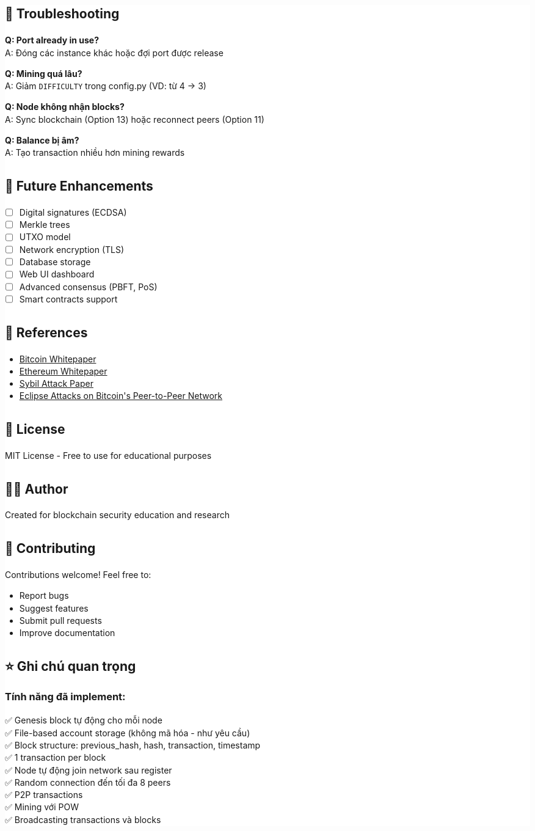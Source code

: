 ## 🐛 Troubleshooting

**Q: Port already in use?**  
A: Đóng các instance khác hoặc đợi port được release

**Q: Mining quá lâu?**  
A: Giảm `DIFFICULTY` trong config.py (VD: từ 4 → 3)

**Q: Node không nhận blocks?**  
A: Sync blockchain (Option 13) hoặc reconnect peers (Option 11)

**Q: Balance bị âm?**  
A: Tạo transaction nhiều hơn mining rewards

## 🔮 Future Enhancements

- [ ] Digital signatures (ECDSA)
- [ ] Merkle trees
- [ ] UTXO model
- [ ] Network encryption (TLS)
- [ ] Database storage
- [ ] Web UI dashboard
- [ ] Advanced consensus (PBFT, PoS)
- [ ] Smart contracts support

## 📖 References

- [Bitcoin Whitepaper](https://bitcoin.org/bitcoin.pdf)
- [Ethereum Whitepaper](https://ethereum.org/en/whitepaper/)
- [Sybil Attack Paper](https://www.microsoft.com/en-us/research/publication/the-sybil-attack/)
- [Eclipse Attacks on Bitcoin's Peer-to-Peer Network](https://eprint.iacr.org/2015/263.pdf)

## 📝 License

MIT License - Free to use for educational purposes

## 👨‍💻 Author

Created for blockchain security education and research

## 🤝 Contributing

Contributions welcome! Feel free to:
- Report bugs
- Suggest features
- Submit pull requests
- Improve documentation

## ⭐ Ghi chú quan trọng

### Tính năng đã implement:
✅ Genesis block tự động cho mỗi node  
✅ File-based account storage (không mã hóa - như yêu cầu)  
✅ Block structure: previous_hash, hash, transaction, timestamp  
✅ 1 transaction per block  
✅ Node tự động join network sau register  
✅ Random connection đến tối đa 8 peers  
✅ P2P transactions  
✅ Mining với POW  
✅ Broadcasting transactions và blocks  
